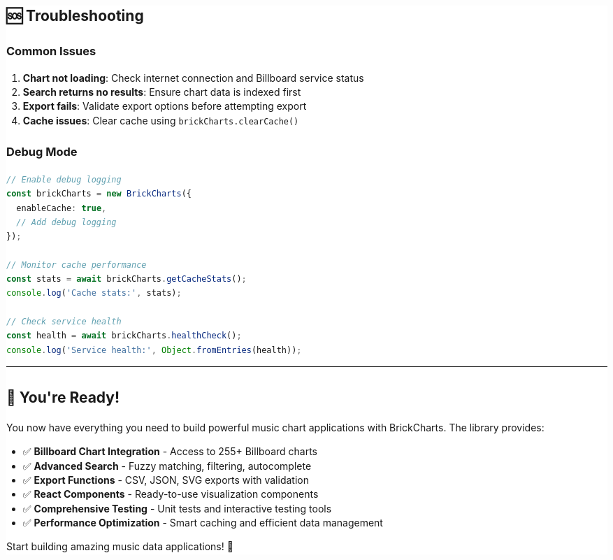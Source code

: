 ## 🆘 Troubleshooting

### Common Issues

1. **Chart not loading**: Check internet connection and Billboard service status
2. **Search returns no results**: Ensure chart data is indexed first
3. **Export fails**: Validate export options before attempting export
4. **Cache issues**: Clear cache using `brickCharts.clearCache()`

### Debug Mode

```typescript
// Enable debug logging
const brickCharts = new BrickCharts({
  enableCache: true,
  // Add debug logging
});

// Monitor cache performance
const stats = await brickCharts.getCacheStats();
console.log('Cache stats:', stats);

// Check service health
const health = await brickCharts.healthCheck();
console.log('Service health:', Object.fromEntries(health));
```

---

## 🎉 You're Ready!

You now have everything you need to build powerful music chart applications with BrickCharts. The library provides:

- ✅ **Billboard Chart Integration** - Access to 255+ Billboard charts
- ✅ **Advanced Search** - Fuzzy matching, filtering, autocomplete  
- ✅ **Export Functions** - CSV, JSON, SVG exports with validation
- ✅ **React Components** - Ready-to-use visualization components
- ✅ **Comprehensive Testing** - Unit tests and interactive testing tools
- ✅ **Performance Optimization** - Smart caching and efficient data management

Start building amazing music data applications! 🚀 